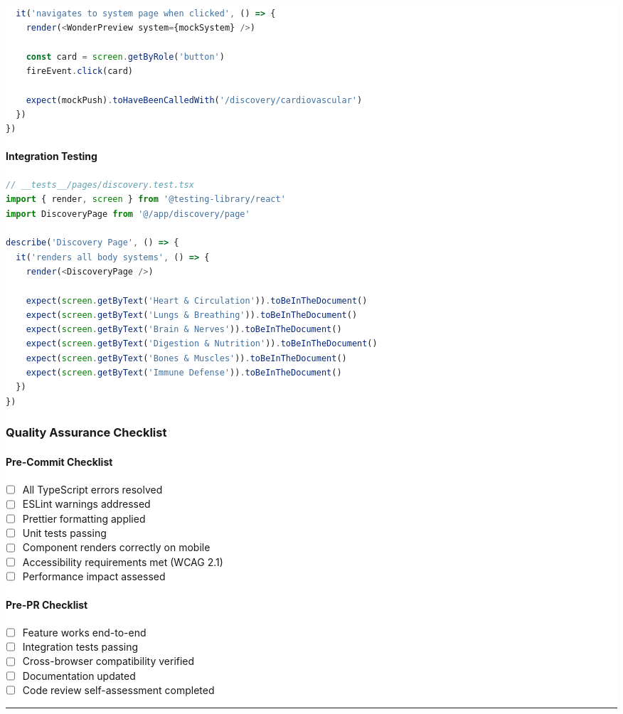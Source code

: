 ```typescript
  it('navigates to system page when clicked', () => {
    render(<WonderPreview system={mockSystem} />)
    
    const card = screen.getByRole('button')
    fireEvent.click(card)
    
    expect(mockPush).toHaveBeenCalledWith('/discovery/cardiovascular')
  })
})
```

#### **Integration Testing**
```typescript
// __tests__/pages/discovery.test.tsx
import { render, screen } from '@testing-library/react'
import DiscoveryPage from '@/app/discovery/page'

describe('Discovery Page', () => {
  it('renders all body systems', () => {
    render(<DiscoveryPage />)
    
    expect(screen.getByText('Heart & Circulation')).toBeInTheDocument()
    expect(screen.getByText('Lungs & Breathing')).toBeInTheDocument()
    expect(screen.getByText('Brain & Nerves')).toBeInTheDocument()
    expect(screen.getByText('Digestion & Nutrition')).toBeInTheDocument()
    expect(screen.getByText('Bones & Muscles')).toBeInTheDocument()
    expect(screen.getByText('Immune Defense')).toBeInTheDocument()
  })
})
```

### **Quality Assurance Checklist**

#### **Pre-Commit Checklist**
- [ ] All TypeScript errors resolved
- [ ] ESLint warnings addressed
- [ ] Prettier formatting applied
- [ ] Unit tests passing
- [ ] Component renders correctly on mobile
- [ ] Accessibility requirements met (WCAG 2.1)
- [ ] Performance impact assessed

#### **Pre-PR Checklist**
- [ ] Feature works end-to-end
- [ ] Integration tests passing
- [ ] Cross-browser compatibility verified
- [ ] Documentation updated
- [ ] Code review self-assessment completed

---
